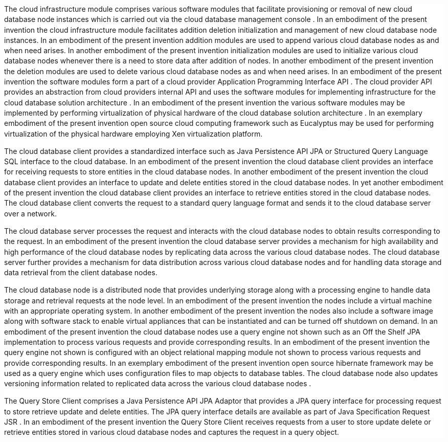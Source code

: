 The cloud infrastructure module comprises various software modules that facilitate provisioning or removal of new cloud database node instances which is carried out via the cloud database management console . In an embodiment of the present invention the cloud infrastructure module facilitates addition deletion initialization and management of new cloud database node instances. In an embodiment of the present invention addition modules are used to append various cloud database nodes as and when need arises. In another embodiment of the present invention initialization modules are used to initialize various cloud database nodes whenever there is a need to store data after addition of nodes. In another embodiment of the present invention the deletion modules are used to delete various cloud database nodes as and when need arises. In an embodiment of the present invention the software modules form a part of a cloud provider Application Programming Interface API . The cloud provider API provides an abstraction from cloud providers internal API and uses the software modules for implementing infrastructure for the cloud database solution architecture . In an embodiment of the present invention the various software modules may be implemented by performing virtualization of physical hardware of the cloud database solution architecture . In an exemplary embodiment of the present invention open source cloud computing framework such as Eucalyptus may be used for performing virtualization of the physical hardware employing Xen virtualization platform.

The cloud database client provides a standardized interface such as Java Persistence API JPA or Structured Query Language SQL interface to the cloud database. In an embodiment of the present invention the cloud database client provides an interface for receiving requests to store entities in the cloud database nodes. In another embodiment of the present invention the cloud database client provides an interface to update and delete entities stored in the cloud database nodes. In yet another embodiment of the present invention the cloud database client provides an interface to retrieve entities stored in the cloud database nodes. The cloud database client converts the request to a standard query language format and sends it to the cloud database server over a network.

The cloud database server processes the request and interacts with the cloud database nodes to obtain results corresponding to the request. In an embodiment of the present invention the cloud database server provides a mechanism for high availability and high performance of the cloud database nodes by replicating data across the various cloud database nodes. The cloud database server further provides a mechanism for data distribution across various cloud database nodes and for handling data storage and data retrieval from the client database nodes.

The cloud database node is a distributed node that provides underlying storage along with a processing engine to handle data storage and retrieval requests at the node level. In an embodiment of the present invention the nodes include a virtual machine with an appropriate operating system. In another embodiment of the present invention the nodes also include a software image along with software stack to enable virtual appliances that can be instantiated and can be turned off shutdown on demand. In an embodiment of the present invention the cloud database nodes use a query engine not shown such as an Off the Shelf JPA implementation to process various requests and provide corresponding results. In an embodiment of the present invention the query engine not shown is configured with an object relational mapping module not shown to process various requests and provide corresponding results. In an exemplary embodiment of the present invention open source hibernate framework may be used as a query engine which uses configuration files to map objects to database tables. The cloud database node also updates versioning information related to replicated data across the various cloud database nodes .

The Query Store Client comprises a Java Persistence API JPA Adaptor that provides a JPA query interface for processing request to store retrieve update and delete entities. The JPA query interface details are available as part of Java Specification Request JSR . In an embodiment of the present invention the Query Store Client receives requests from a user to store update delete or retrieve entities stored in various cloud database nodes and captures the request in a query object.

